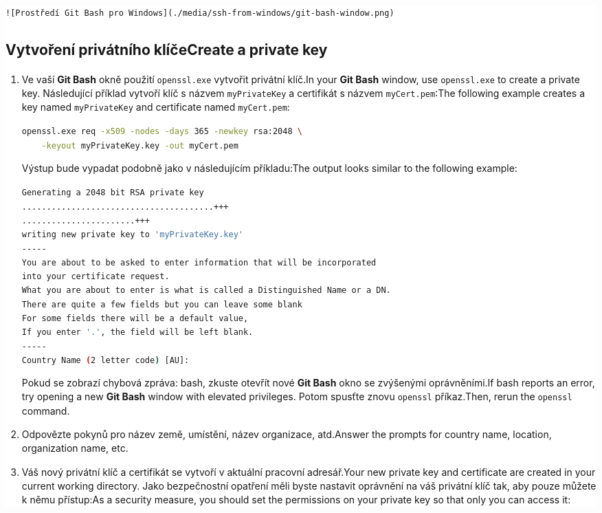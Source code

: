     ![Prostředí Git Bash pro Windows](./media/ssh-from-windows/git-bash-window.png)

## <a name="create-a-private-key"></a><span data-ttu-id="08c60-159">Vytvoření privátního klíče</span><span class="sxs-lookup"><span data-stu-id="08c60-159">Create a private key</span></span>
1. <span data-ttu-id="08c60-160">Ve vaší **Git Bash** okně použití `openssl.exe` vytvořit privátní klíč.</span><span class="sxs-lookup"><span data-stu-id="08c60-160">In your **Git Bash** window, use `openssl.exe` to create a private key.</span></span> <span data-ttu-id="08c60-161">Následující příklad vytvoří klíč s názvem `myPrivateKey` a certifikát s názvem `myCert.pem`:</span><span class="sxs-lookup"><span data-stu-id="08c60-161">The following example creates a key named `myPrivateKey` and certificate named `myCert.pem`:</span></span>

    ```bash
    openssl.exe req -x509 -nodes -days 365 -newkey rsa:2048 \
        -keyout myPrivateKey.key -out myCert.pem
    ```

    <span data-ttu-id="08c60-162">Výstup bude vypadat podobně jako v následujícím příkladu:</span><span class="sxs-lookup"><span data-stu-id="08c60-162">The output looks similar to the following example:</span></span>

    ```bash
    Generating a 2048 bit RSA private key
    .......................................+++
    .......................+++
    writing new private key to 'myPrivateKey.key'
    -----
    You are about to be asked to enter information that will be incorporated
    into your certificate request.
    What you are about to enter is what is called a Distinguished Name or a DN.
    There are quite a few fields but you can leave some blank
    For some fields there will be a default value,
    If you enter '.', the field will be left blank.
    -----
    Country Name (2 letter code) [AU]:
    ```

   <span data-ttu-id="08c60-163">Pokud se zobrazí chybová zpráva: bash, zkuste otevřít nové **Git Bash** okno se zvýšenými oprávněními.</span><span class="sxs-lookup"><span data-stu-id="08c60-163">If bash reports an error, try opening a new **Git Bash** window with elevated privileges.</span></span> <span data-ttu-id="08c60-164">Potom spusťte znovu `openssl` příkaz.</span><span class="sxs-lookup"><span data-stu-id="08c60-164">Then, rerun the `openssl` command.</span></span>

2. <span data-ttu-id="08c60-165">Odpovězte pokynů pro název země, umístění, název organizace, atd.</span><span class="sxs-lookup"><span data-stu-id="08c60-165">Answer the prompts for country name, location, organization name, etc.</span></span>
3. <span data-ttu-id="08c60-166">Váš nový privátní klíč a certifikát se vytvoří v aktuální pracovní adresář.</span><span class="sxs-lookup"><span data-stu-id="08c60-166">Your new private key and certificate are created in your current working directory.</span></span> <span data-ttu-id="08c60-167">Jako bezpečnostní opatření měli byste nastavit oprávnění na váš privátní klíč tak, aby pouze můžete k němu přístup:</span><span class="sxs-lookup"><span data-stu-id="08c60-167">As a security measure, you should set the permissions on your private key so that only you can access it:</span></span>
